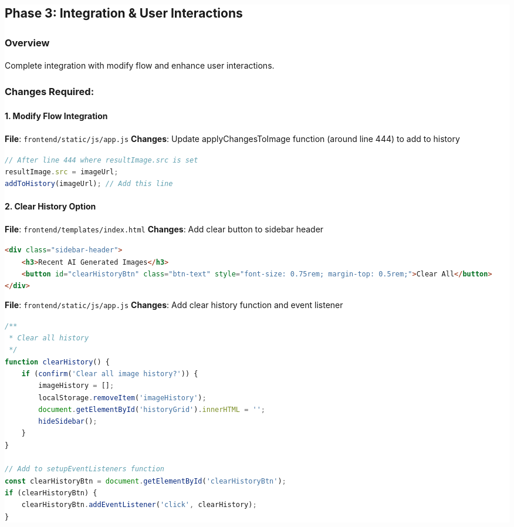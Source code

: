 
## Phase 3: Integration & User Interactions

### Overview
Complete integration with modify flow and enhance user interactions.

### Changes Required:

#### 1. Modify Flow Integration
**File**: `frontend/static/js/app.js`
**Changes**: Update applyChangesToImage function (around line 444) to add to history

```javascript
// After line 444 where resultImage.src is set
resultImage.src = imageUrl;
addToHistory(imageUrl); // Add this line
```

#### 2. Clear History Option
**File**: `frontend/templates/index.html`
**Changes**: Add clear button to sidebar header

```html
<div class="sidebar-header">
    <h3>Recent AI Generated Images</h3>
    <button id="clearHistoryBtn" class="btn-text" style="font-size: 0.75rem; margin-top: 0.5rem;">Clear All</button>
</div>
```

**File**: `frontend/static/js/app.js`
**Changes**: Add clear history function and event listener

```javascript
/**
 * Clear all history
 */
function clearHistory() {
    if (confirm('Clear all image history?')) {
        imageHistory = [];
        localStorage.removeItem('imageHistory');
        document.getElementById('historyGrid').innerHTML = '';
        hideSidebar();
    }
}

// Add to setupEventListeners function
const clearHistoryBtn = document.getElementById('clearHistoryBtn');
if (clearHistoryBtn) {
    clearHistoryBtn.addEventListener('click', clearHistory);
}
```
